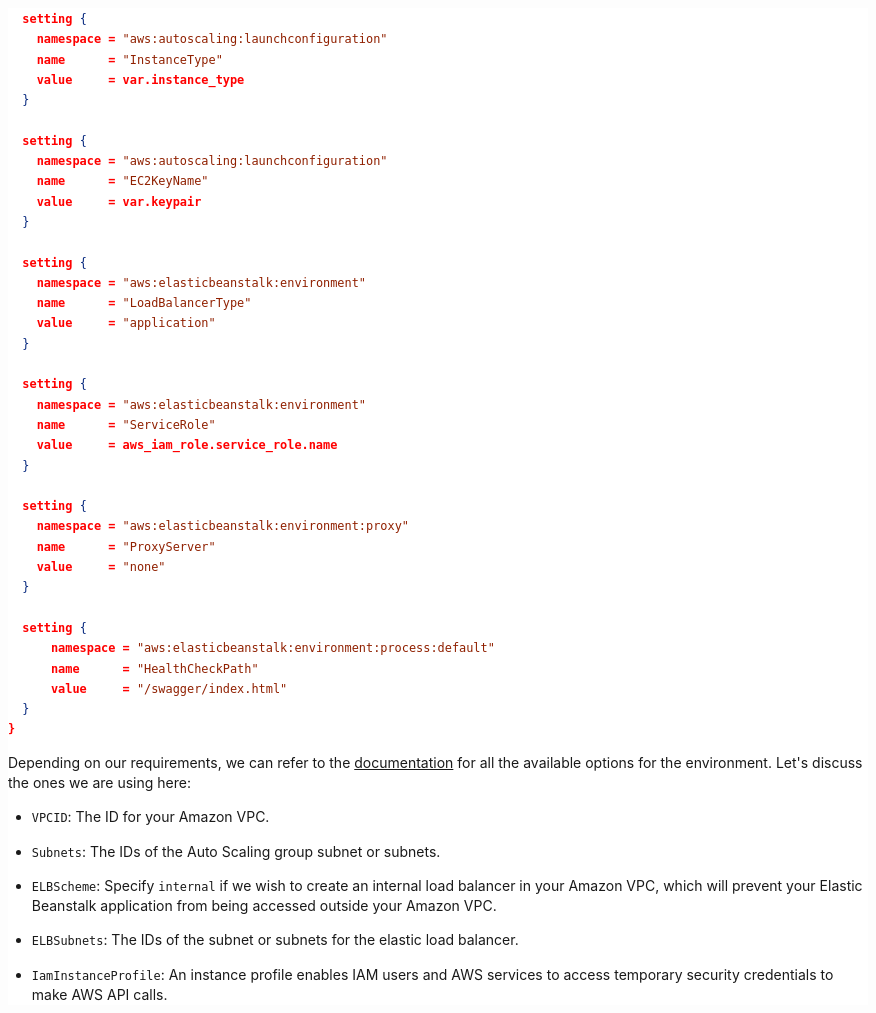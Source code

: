 ```json
  setting {
    namespace = "aws:autoscaling:launchconfiguration"
    name      = "InstanceType"
    value     = var.instance_type
  }

  setting {
    namespace = "aws:autoscaling:launchconfiguration"
    name      = "EC2KeyName"
    value     = var.keypair
  }

  setting {
    namespace = "aws:elasticbeanstalk:environment"
    name      = "LoadBalancerType"
    value     = "application"
  }

  setting {
    namespace = "aws:elasticbeanstalk:environment"
    name      = "ServiceRole"
    value     = aws_iam_role.service_role.name
  }

  setting {
    namespace = "aws:elasticbeanstalk:environment:proxy"
    name      = "ProxyServer"
    value     = "none"
  }

  setting {
      namespace = "aws:elasticbeanstalk:environment:process:default"
      name      = "HealthCheckPath"
      value     = "/swagger/index.html"
  }
}
```

Depending on our requirements, we can refer to the [documentation](https://docs.aws.amazon.com/elasticbeanstalk/latest/dg/command-options-general.html) for all the available options for the environment. Let's discuss the ones we are using here:

* `VPCID`: The ID for your Amazon VPC.
    
* `Subnets`: The IDs of the Auto Scaling group subnet or subnets.
    
* `ELBScheme`: Specify `internal` if we wish to create an internal load balancer in your Amazon VPC, which will prevent your Elastic Beanstalk application from being accessed outside your Amazon VPC.
    
* `ELBSubnets`: The IDs of the subnet or subnets for the elastic load balancer.
    
* `IamInstanceProfile`: An instance profile enables IAM users and AWS services to access temporary security credentials to make AWS API calls.
    